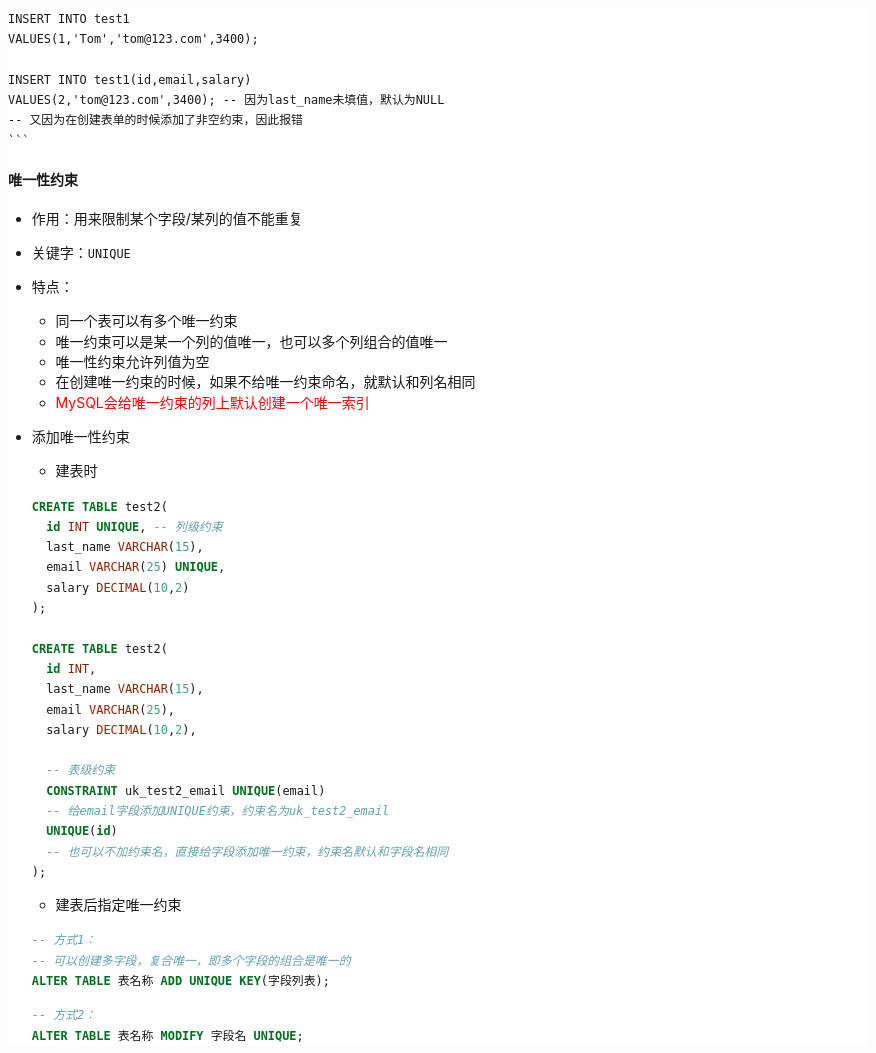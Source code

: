     INSERT INTO test1
    VALUES(1,'Tom','tom@123.com',3400);
    
    INSERT INTO test1(id,email,salary)
    VALUES(2,'tom@123.com',3400); -- 因为last_name未填值，默认为NULL
    -- 又因为在创建表单的时候添加了非空约束，因此报错
    ```

#### 唯一性约束

- 作用：用来限制某个字段/某列的值不能重复

- 关键字：`UNIQUE`

- 特点：

    - 同一个表可以有多个唯一约束
    - 唯一约束可以是某一个列的值唯一，也可以多个列组合的值唯一
    - 唯一性约束允许列值为空
    - 在创建唯一约束的时候，如果不给唯一约束命名，就默认和列名相同
    - <font color=red>MySQL会给唯一约束的列上默认创建一个唯一索引</font>

- 添加唯一性约束

    - 建表时

    ```sql
    CREATE TABLE test2(
      id INT UNIQUE, -- 列级约束
      last_name VARCHAR(15),
      email VARCHAR(25) UNIQUE,
      salary DECIMAL(10,2)
    );
    
    CREATE TABLE test2(
      id INT, 
      last_name VARCHAR(15),
      email VARCHAR(25),
      salary DECIMAL(10,2),
    
      -- 表级约束
      CONSTRAINT uk_test2_email UNIQUE(email)
      -- 给email字段添加UNIQUE约束，约束名为uk_test2_email
      UNIQUE(id)
      -- 也可以不加约束名，直接给字段添加唯一约束，约束名默认和字段名相同
    );
    ```

    - 建表后指定唯一约束

    ```sql
    -- 方式1：
    -- 可以创建多字段，复合唯一，即多个字段的组合是唯一的
    ALTER TABLE 表名称 ADD UNIQUE KEY(字段列表);
    ```

    ```sql
    -- 方式2：
    ALTER TABLE 表名称 MODIFY 字段名 UNIQUE;
    ```
